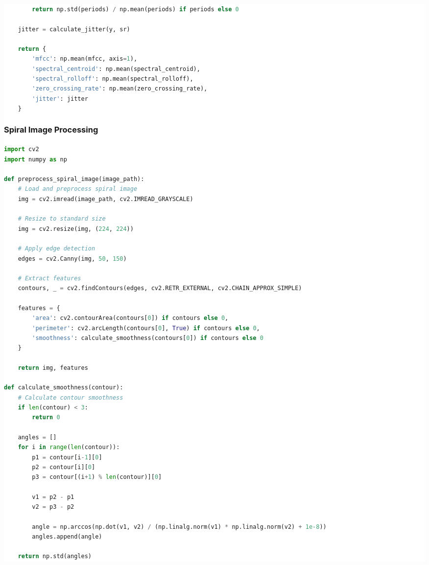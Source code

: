```python
        return np.std(periods) / np.mean(periods) if periods else 0
    
    jitter = calculate_jitter(y, sr)
    
    return {
        'mfcc': np.mean(mfcc, axis=1),
        'spectral_centroid': np.mean(spectral_centroid),
        'spectral_rolloff': np.mean(spectral_rolloff),
        'zero_crossing_rate': np.mean(zero_crossing_rate),
        'jitter': jitter
    }
```

### Spiral Image Processing
```python
import cv2
import numpy as np

def preprocess_spiral_image(image_path):
    # Load and preprocess spiral image
    img = cv2.imread(image_path, cv2.IMREAD_GRAYSCALE)
    
    # Resize to standard size
    img = cv2.resize(img, (224, 224))
    
    # Apply edge detection
    edges = cv2.Canny(img, 50, 150)
    
    # Extract features
    contours, _ = cv2.findContours(edges, cv2.RETR_EXTERNAL, cv2.CHAIN_APPROX_SIMPLE)
    
    features = {
        'area': cv2.contourArea(contours[0]) if contours else 0,
        'perimeter': cv2.arcLength(contours[0], True) if contours else 0,
        'smoothness': calculate_smoothness(contours[0]) if contours else 0
    }
    
    return img, features

def calculate_smoothness(contour):
    # Calculate contour smoothness
    if len(contour) < 3:
        return 0
    
    angles = []
    for i in range(len(contour)):
        p1 = contour[i-1][0]
        p2 = contour[i][0]
        p3 = contour[(i+1) % len(contour)][0]
        
        v1 = p2 - p1
        v2 = p3 - p2
        
        angle = np.arccos(np.dot(v1, v2) / (np.linalg.norm(v1) * np.linalg.norm(v2) + 1e-8))
        angles.append(angle)
    
    return np.std(angles)
```
